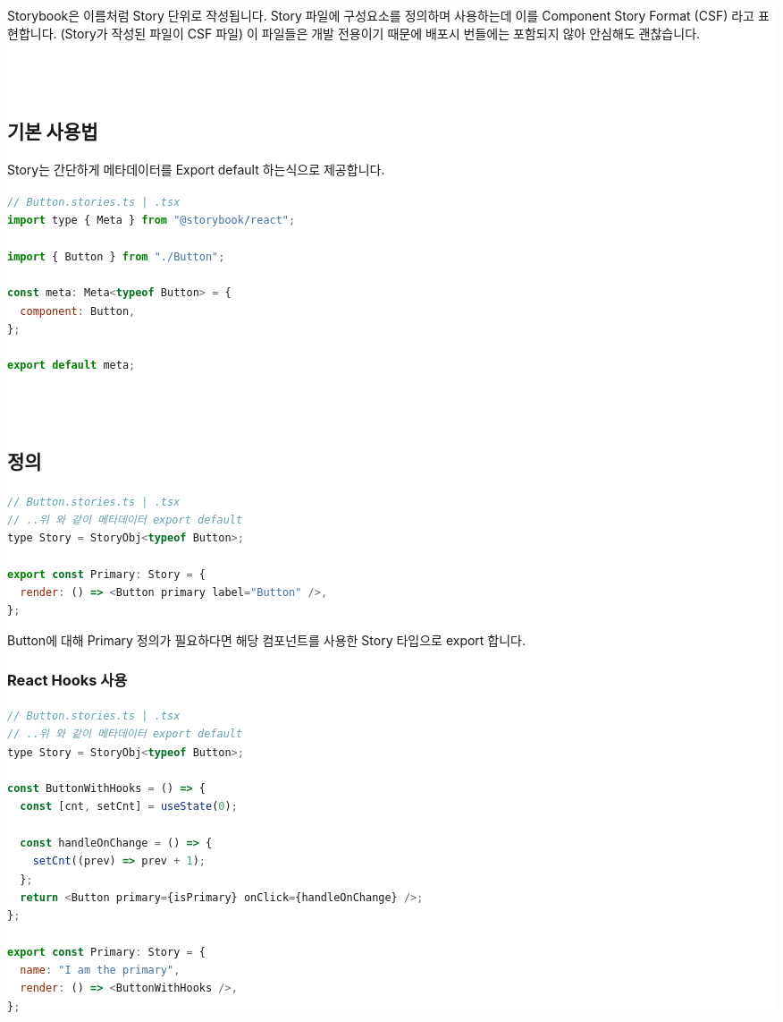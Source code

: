 Storybook은 이름처럼 Story 단위로 작성됩니다.
Story 파일에 구성요소를 정의하며 사용하는데 이를 Component Story Format (CSF) 라고 표현합니다. (Story가 작성된 파일이 CSF 파일)
이 파일들은 개발 전용이기 때문에 배포시 번들에는 포함되지 않아 안심해도 괜찮습니다.

<br/>
<br/>

## 기본 사용법

Story는 간단하게 메타데이터를 Export default 하는식으로 제공합니다.

```js
// Button.stories.ts | .tsx
import type { Meta } from "@storybook/react";

import { Button } from "./Button";

const meta: Meta<typeof Button> = {
  component: Button,
};

export default meta;
```

<br/>
<br/>

## 정의

```js
// Button.stories.ts | .tsx
// ..위 와 같이 메타데이터 export default
type Story = StoryObj<typeof Button>;

export const Primary: Story = {
  render: () => <Button primary label="Button" />,
};
```

Button에 대해 Primary 정의가 필요하다면 해당 컴포넌트를 사용한 Story 타입으로 export 합니다.

### React Hooks 사용

```js
// Button.stories.ts | .tsx
// ..위 와 같이 메타데이터 export default
type Story = StoryObj<typeof Button>;

const ButtonWithHooks = () => {
  const [cnt, setCnt] = useState(0);

  const handleOnChange = () => {
    setCnt((prev) => prev + 1);
  };
  return <Button primary={isPrimary} onClick={handleOnChange} />;
};

export const Primary: Story = {
  name: "I am the primary",
  render: () => <ButtonWithHooks />,
};
```


  [key: string]: {
  [key]: {
  [key]: {
  [key]: {
  [key]: {